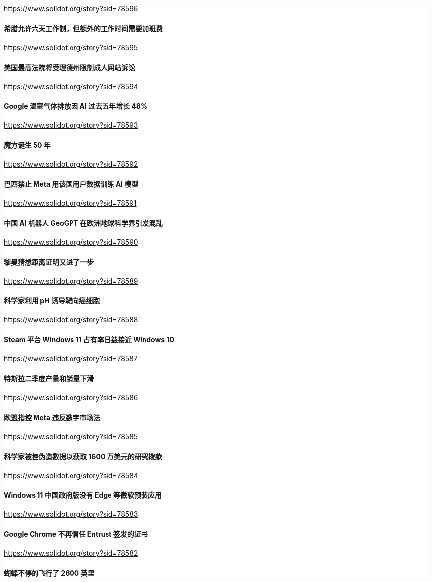 <span style="color: blue!80!green"><https://www.solidot.org/story?sid=78596></span>

#### 希腊允许六天工作制，但额外的工作时间需要加班费

<span style="color: blue!80!green"><https://www.solidot.org/story?sid=78595></span>

#### 美国最高法院将受理德州限制成人网站诉讼

<span style="color: blue!80!green"><https://www.solidot.org/story?sid=78594></span>

#### Google 温室气体排放因 AI 过去五年增长 48%

<span style="color: blue!80!green"><https://www.solidot.org/story?sid=78593></span>

#### 魔方诞生 50 年

<span style="color: blue!80!green"><https://www.solidot.org/story?sid=78592></span>

#### 巴西禁止 Meta 用该国用户数据训练 AI 模型

<span style="color: blue!80!green"><https://www.solidot.org/story?sid=78591></span>

#### 中国 AI 机器人 GeoGPT 在欧洲地球科学界引发混乱

<span style="color: blue!80!green"><https://www.solidot.org/story?sid=78590></span>

#### 黎曼猜想距离证明又进了一步

<span style="color: blue!80!green"><https://www.solidot.org/story?sid=78589></span>

#### 科学家利用 pH 诱导靶向癌细胞

<span style="color: blue!80!green"><https://www.solidot.org/story?sid=78588></span>

#### Steam 平台 Windows 11 占有率日益接近 Windows 10

<span style="color: blue!80!green"><https://www.solidot.org/story?sid=78587></span>

#### 特斯拉二季度产量和销量下滑

<span style="color: blue!80!green"><https://www.solidot.org/story?sid=78586></span>

#### 欧盟指控 Meta 违反数字市场法

<span style="color: blue!80!green"><https://www.solidot.org/story?sid=78585></span>

#### 科学家被控伪造数据以获取 1600 万美元的研究拨款

<span style="color: blue!80!green"><https://www.solidot.org/story?sid=78584></span>

#### Windows 11 中国政府版没有 Edge 等微软预装应用

<span style="color: blue!80!green"><https://www.solidot.org/story?sid=78583></span>

#### Google Chrome 不再信任 Entrust 签发的证书

<span style="color: blue!80!green"><https://www.solidot.org/story?sid=78582></span>

#### 蝴蝶不停的飞行了 2600 英里
